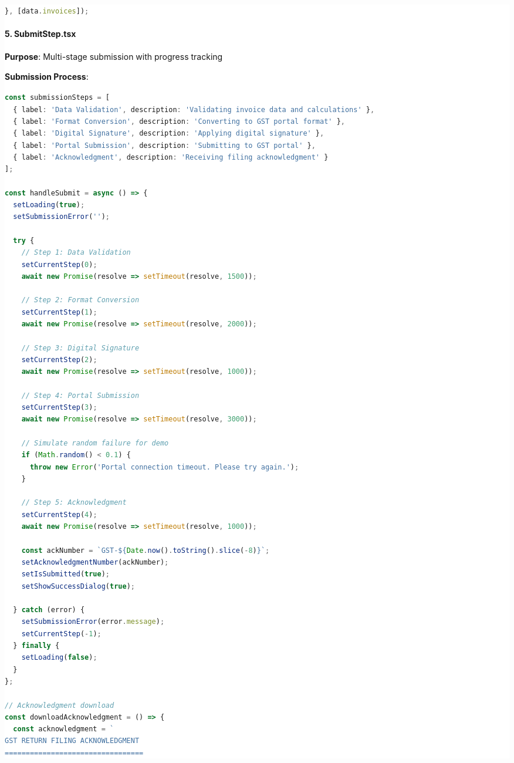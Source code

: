 ```typescript
}, [data.invoices]);
```

#### 5. SubmitStep.tsx
**Purpose**: Multi-stage submission with progress tracking

**Submission Process**:
```typescript
const submissionSteps = [
  { label: 'Data Validation', description: 'Validating invoice data and calculations' },
  { label: 'Format Conversion', description: 'Converting to GST portal format' },
  { label: 'Digital Signature', description: 'Applying digital signature' },
  { label: 'Portal Submission', description: 'Submitting to GST portal' },
  { label: 'Acknowledgment', description: 'Receiving filing acknowledgment' }
];

const handleSubmit = async () => {
  setLoading(true);
  setSubmissionError('');

  try {
    // Step 1: Data Validation
    setCurrentStep(0);
    await new Promise(resolve => setTimeout(resolve, 1500));

    // Step 2: Format Conversion  
    setCurrentStep(1);
    await new Promise(resolve => setTimeout(resolve, 2000));

    // Step 3: Digital Signature
    setCurrentStep(2);
    await new Promise(resolve => setTimeout(resolve, 1000));

    // Step 4: Portal Submission
    setCurrentStep(3);
    await new Promise(resolve => setTimeout(resolve, 3000));

    // Simulate random failure for demo
    if (Math.random() < 0.1) {
      throw new Error('Portal connection timeout. Please try again.');
    }

    // Step 5: Acknowledgment
    setCurrentStep(4);
    await new Promise(resolve => setTimeout(resolve, 1000));

    const ackNumber = `GST-${Date.now().toString().slice(-8)}`;
    setAcknowledgmentNumber(ackNumber);
    setIsSubmitted(true);
    setShowSuccessDialog(true);

  } catch (error) {
    setSubmissionError(error.message);
    setCurrentStep(-1);
  } finally {
    setLoading(false);
  }
};

// Acknowledgment download
const downloadAcknowledgment = () => {
  const acknowledgment = `
GST RETURN FILING ACKNOWLEDGMENT
=================================
```

  [theme.breakpoints.up('md')]: {